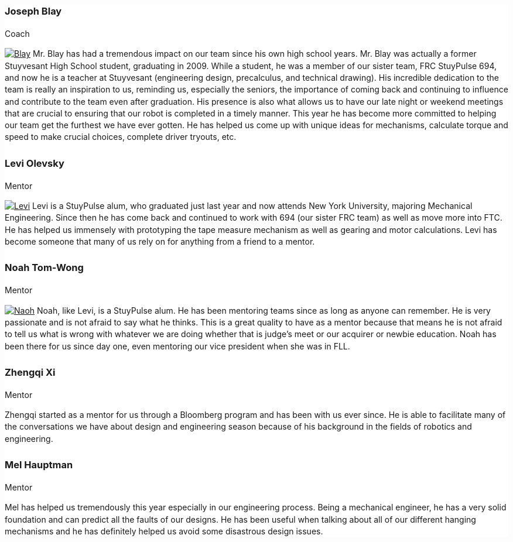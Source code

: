 ### Joseph Blay
Coach

[![Blay](./Blay.png)](#)
Mr. Blay has had a tremendous impact on our team since his own high school years. Mr. Blay was actually a former Stuyvesant High School student, graduating in 2009. While a student, he was a member of our sister team, FRC StuyPulse 694, and now he is a teacher at Stuyvesant (engineering design, precalculus, and technical drawing). His incredible dedication to the team is really an inspiration to us, reminding us, especially the seniors, the importance of coming back and continuing to influence and contribute to the team even after graduation. His presence is also what allows us to have our late night or weekend meetings that are crucial to ensuring that our robot is completed in a timely manner. This year he has become more committed to helping our team get the furthest we have ever gotten. He has helped us come up with unique ideas for mechanisms, calculate torque and speed to make crucial choices, complete driver tryouts, etc. 

### Levi Olevsky
Mentor

[![Levi](./Levi.png)](#)
Levi is a StuyPulse alum, who graduated just last year and now attends New York University, majoring Mechanical Engineering. Since then he has come back and continued to work with 694 (our sister FRC team) as well as move more into FTC. He has helped us immensely with prototyping the tape measure mechanism as well as gearing and motor calculations. Levi has become someone that many of us rely on for anything from a friend to a mentor.

### Noah Tom-Wong
Mentor

[![Naoh](./Noah.png)](#)
Noah, like Levi, is a StuyPulse alum. He has been mentoring teams since as long as anyone can remember. He is very passionate and is not afraid to say what he thinks. This is a great quality to have as a mentor because that means he is not afraid to tell us what is wrong with whatever we are doing whether that is judge’s meet or our acquirer or newbie education. Noah has been there for us since day one, even mentoring our vice president when she was in FLL. 

### Zhengqi Xi
Mentor

Zhengqi started as a mentor for us through a Bloomberg program and has been with us ever since. He is able to facilitate many of the conversations we have about design and engineering season because of his background in the fields of robotics and engineering.

### Mel Hauptman
Mentor

Mel has helped us tremendously this year especially in our engineering process. Being a mechanical engineer, he has a very solid foundation and can predict all the faults of our designs. He has been useful when talking about all of our different hanging mechanisms and he has definitely helped us avoid some disastrous design issues. 